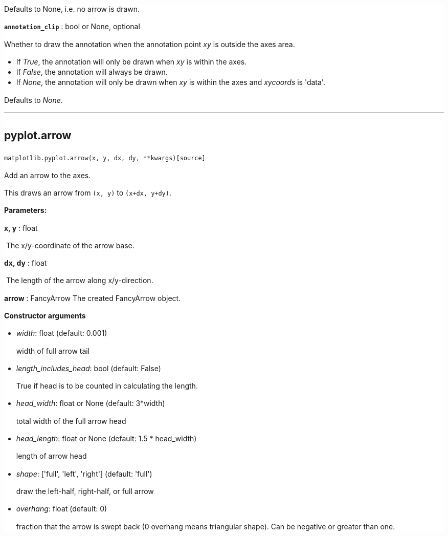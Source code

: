 Defaults to None, i.e. no arrow is drawn.

**`annotation_clip`** : bool or None, optional

Whether to draw the annotation when the annotation point *xy* is outside the axes area.

- If *True*, the annotation will only be drawn when *xy* is within the axes.
- If *False*, the annotation will always be drawn.
- If *None*, the annotation will only be drawn when *xy* is within the axes and *xycoords* is 'data'.

Defaults to *None*.

---

## pyplot.arrow

```py
matplotlib.pyplot.arrow(x, y, dx, dy, **kwargs)[source]
```

Add an arrow to the axes.

This draws an arrow from `(x, y)` to `(x+dx, y+dy)`.

**Parameters:**

**x, y** : float

​	The x/y-coordinate of the arrow base.

**dx, dy** : float

​	The length of the arrow along x/y-direction.

**arrow** : FancyArrow
The created FancyArrow object.

**Constructor arguments**

- *width*: float (default: 0.001)

  width of full arrow tail

- *length_includes_head*: bool (default: False)

  True if head is to be counted in calculating the length.

- *head_width*: float or None (default: 3*width)

  total width of the full arrow head

- *head_length*: float or None (default: 1.5 * head_width)

  length of arrow head

- *shape*: ['full', 'left', 'right'] (default: 'full')

  draw the left-half, right-half, or full arrow

- *overhang*: float (default: 0)

  fraction that the arrow is swept back (0 overhang means triangular shape). Can be negative or greater than one.
